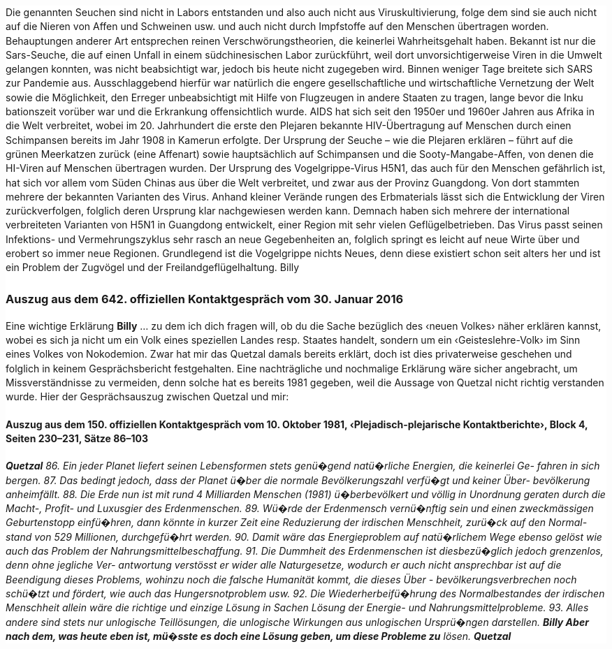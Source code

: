 Die genannten Seuchen sind nicht in Labors entstanden und also auch nicht aus Viruskultivierung, folge dem sind sie auch nicht auf die Nieren von Affen und Schweinen usw. und auch nicht durch Impfstoffe auf den Menschen übertragen worden. Behauptungen anderer Art entsprechen reinen Verschwörungstheorien, die keinerlei Wahrheitsgehalt haben. Bekannt ist nur die Sars-Seuche, die auf einen Unfall in einem südchinesischen Labor zurückführt, weil dort unvorsichtigerweise Viren in die Umwelt gelangen konnten, was nicht beabsichtigt war, jedoch bis heute nicht zugegeben wird. Binnen weniger Tage breitete sich SARS zur Pandemie aus. Ausschlaggebend hierfür war natürlich die engere gesellschaftliche und wirtschaftliche Vernetzung der Welt sowie die Möglichkeit, den Erreger unbeabsichtigt mit Hilfe von Flugzeugen in andere Staaten zu tragen, lange bevor die Inku bationszeit vorüber war und die Erkrankung offensichtlich wurde. AIDS hat sich seit den 1950er und 1960er Jahren aus Afrika in die Welt verbreitet, wobei im 20. Jahrhundert die erste den Plejaren bekannte HIV-Übertragung auf Menschen durch einen Schimpansen bereits im Jahr 1908 in Kamerun erfolgte. Der Ursprung der Seuche – wie die Plejaren erklären – führt auf die grünen Meerkatzen zurück (eine Affenart) sowie hauptsächlich auf Schimpansen und die Sooty-Mangabe-Affen, von denen die HI-Viren auf Menschen übertragen wurden. Der Ursprung des Vogelgrippe-Virus H5N1, das auch für den Menschen gefährlich ist, hat sich vor allem vom Süden Chinas aus über die Welt verbreitet, und zwar aus der Provinz Guangdong. Von dort stammten mehrere der bekannten Varianten des Virus. Anhand kleiner Verände rungen des Erbmaterials lässt sich die Entwicklung der Viren zurückverfolgen, folglich deren Ursprung klar nachgewiesen werden kann. Demnach haben sich mehrere der international verbreiteten Varianten von H5N1 in Guangdong entwickelt, einer Region mit sehr vielen Geflügelbetrieben. Das Virus passt seinen Infektions- und Vermehrungszyklus sehr rasch an neue Gegebenheiten an, folglich springt es leicht auf neue Wirte über und erobert so immer neue Regionen. Grundlegend ist die Vogelgrippe nichts Neues, denn diese existiert schon seit alters her und ist ein Problem der Zugvögel und der Freilandgeflügelhaltung. Billy
### Auszug aus dem 642. offiziellen Kontaktgespräch vom 30. Januar 2016
Eine wichtige Erklärung
**Billy** … zu dem ich dich fragen will, ob du die Sache bezüglich des ‹neuen Volkes› näher erklären kannst, wobei es sich ja nicht um ein Volk eines speziellen Landes resp. Staates handelt, sondern
um ein ‹Geisteslehre-Volk› im Sinn eines Volkes von Nokodemion. Zwar hat mir das Quetzal damals bereits erklärt, doch ist dies privaterweise geschehen und folglich in keinem Gesprächsbericht festgehalten. Eine nachträgliche und nochmalige Erklärung wäre sicher angebracht, um Missverständnisse zu vermeiden, denn solche hat es bereits 1981 gegeben, weil die Aussage von Quetzal nicht richtig verstanden wurde. Hier der Gesprächsauszug zwischen Quetzal und mir:
#### Auszug aus dem 150. offiziellen Kontaktgespräch vom 10. Oktober 1981, ‹Plejadisch-plejarische Kontaktberichte›, Block 4, Seiten 230–231, Sätze 86–103
**_Quetzal_**
_86. Ein jeder Planet liefert seinen Lebensformen stets genü�gend natü�rliche Energien, die keinerlei Ge-_ _fahren in sich bergen._ _87. Das bedingt jedoch, dass der Planet ü�ber die normale Bevölkerungszahl verfü�gt und keiner Über-_ _bevölkerung anheimfällt._ _88. Die Erde nun ist mit rund 4 Milliarden Menschen (1981) ü�berbevölkert und völlig in Unordnung_ _geraten durch die Macht-, Profit- und Luxusgier des Erdenmenschen._ _89. Wü�rde der Erdenmensch vernü�nftig sein und einen zweckmässigen Geburtenstopp einfü�hren,_ _dann könnte in kurzer Zeit eine Reduzierung der irdischen Menschheit, zurü�ck auf den Normal-_ _stand von 529 Millionen, durchgefü�hrt werden._ _90. Damit wäre das Energieproblem auf natü�rlichem Wege ebenso gelöst wie auch das Problem der_ _Nahrungsmittelbeschaffung._ _91. Die Dummheit des Erdenmenschen ist diesbezü�glich jedoch grenzenlos, denn ohne jegliche Ver-_ _antwortung verstösst er wider alle Naturgesetze, wodurch er auch nicht ansprechbar ist auf die_ _Beendigung dieses Problems, wohinzu noch die falsche Humanität kommt, die dieses Über -_ _bevölkerungsverbrechen noch schü�tzt und fördert, wie auch das Hungersnotproblem usw._ _92. Die Wiederherbeifü�hrung des Normalbestandes der irdischen Menschheit allein wäre die richtige_ _und einzige Lösung in Sachen Lösung der Energie- und Nahrungsmittelprobleme._ _93. Alles andere sind stets nur unlogische Teillösungen, die unlogische Wirkungen aus unlogischen_ _Ursprü�ngen darstellen._
**_Billy Aber nach dem, was heute eben ist, mü�sste es doch eine Lösung geben, um diese Probleme zu_**
_lösen._
**_Quetzal_**